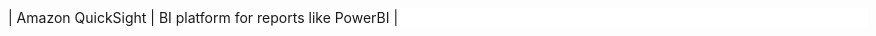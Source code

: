 | Amazon QuickSight                                           | BI platform for reports like PowerBI                                                                                                                                                                                                                                                                                                                                                                                                                                                                                                                                                                                                                                                                                                                                                                                                                                                                                                                                                                                                                                                                                                                                                                                                                                                                                                                                                                                                                                                                                                                                                                                                                                                                                                                                                                                                                                                                                                                                                                                                                                                                                                                                                                                                                                                                                                                                                                                                                                                                                                                                                                                                                                                                                                                                                                                                                                                                                                                                                                                                                                                                                                                                                                                                                                                                                                                                                                                                                                                                                                                                                                                                                                                                                                                                                                                                                                                                                                                                                                                                                                                                                                                                                                                                                                                                                                                                                                                                                                                                                                                                                                                                                                                       |
